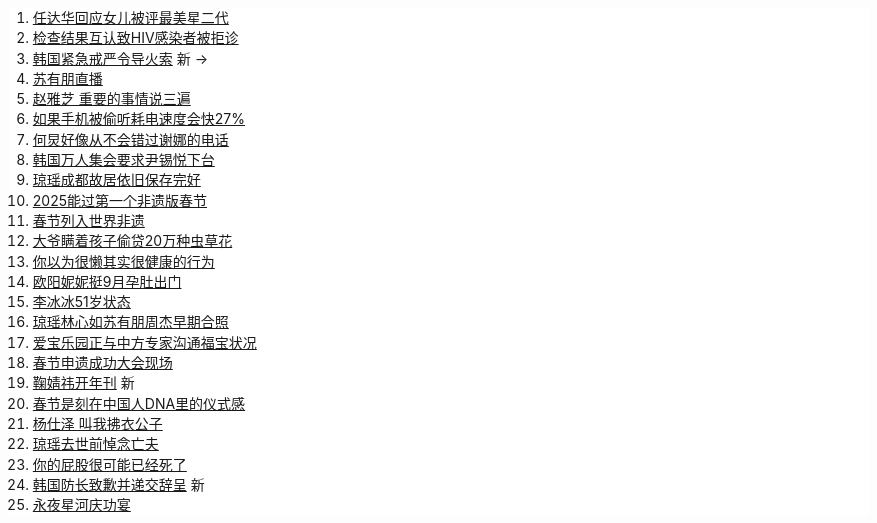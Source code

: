 1. [任达华回应女儿被评最美星二代](https://s.weibo.com//weibo?q=%23%E4%BB%BB%E8%BE%BE%E5%8D%8E%E5%9B%9E%E5%BA%94%E5%A5%B3%E5%84%BF%E8%A2%AB%E8%AF%84%E6%9C%80%E7%BE%8E%E6%98%9F%E4%BA%8C%E4%BB%A3%23&t=31&band_rank=13&Refer=top)
1. [检查结果互认致HIV感染者被拒诊](https://s.weibo.com//weibo?q=%23%E6%A3%80%E6%9F%A5%E7%BB%93%E6%9E%9C%E4%BA%92%E8%AE%A4%E8%87%B4HIV%E6%84%9F%E6%9F%93%E8%80%85%E8%A2%AB%E6%8B%92%E8%AF%8A%23&t=31&band_rank=14&Refer=top)
1. [韩国紧急戒严令导火索](https://s.weibo.com//weibo?q=%23%E9%9F%A9%E5%9B%BD%E7%B4%A7%E6%80%A5%E6%88%92%E4%B8%A5%E4%BB%A4%E5%AF%BC%E7%81%AB%E7%B4%A2%23&t=31&band_rank=15&Refer=top)
   新 ->
1. [苏有朋直播](https://s.weibo.com//weibo?q=%E8%8B%8F%E6%9C%89%E6%9C%8B%E7%9B%B4%E6%92%AD&t=31&band_rank=16&Refer=top)
1. [赵雅芝 重要的事情说三遍](https://s.weibo.com//weibo?q=%E8%B5%B5%E9%9B%85%E8%8A%9D%20%E9%87%8D%E8%A6%81%E7%9A%84%E4%BA%8B%E6%83%85%E8%AF%B4%E4%B8%89%E9%81%8D&t=31&band_rank=19&Refer=top)
1. [如果手机被偷听耗电速度会快27%](https://s.weibo.com//weibo?q=%23%E5%A6%82%E6%9E%9C%E6%89%8B%E6%9C%BA%E8%A2%AB%E5%81%B7%E5%90%AC%E8%80%97%E7%94%B5%E9%80%9F%E5%BA%A6%E4%BC%9A%E5%BF%AB27%25%23&t=31&band_rank=21&Refer=top)
1. [何炅好像从不会错过谢娜的电话](https://s.weibo.com//weibo?q=%E4%BD%95%E7%82%85%E5%A5%BD%E5%83%8F%E4%BB%8E%E4%B8%8D%E4%BC%9A%E9%94%99%E8%BF%87%E8%B0%A2%E5%A8%9C%E7%9A%84%E7%94%B5%E8%AF%9D&t=31&band_rank=22&Refer=top)
1. [韩国万人集会要求尹锡悦下台](https://s.weibo.com//weibo?q=%23%E9%9F%A9%E5%9B%BD%E4%B8%87%E4%BA%BA%E9%9B%86%E4%BC%9A%E8%A6%81%E6%B1%82%E5%B0%B9%E9%94%A1%E6%82%A6%E4%B8%8B%E5%8F%B0%23&t=31&band_rank=23&Refer=top)
1. [琼瑶成都故居依旧保存完好](https://s.weibo.com//weibo?q=%23%E7%90%BC%E7%91%B6%E6%88%90%E9%83%BD%E6%95%85%E5%B1%85%E4%BE%9D%E6%97%A7%E4%BF%9D%E5%AD%98%E5%AE%8C%E5%A5%BD%23&t=31&band_rank=24&Refer=top)
1. [2025能过第一个非遗版春节](https://s.weibo.com//weibo?q=%232025%E8%83%BD%E8%BF%87%E7%AC%AC%E4%B8%80%E4%B8%AA%E9%9D%9E%E9%81%97%E7%89%88%E6%98%A5%E8%8A%82%23&t=31&band_rank=25&Refer=top)
1. [春节列入世界非遗](https://s.weibo.com//weibo?q=%23%E6%98%A5%E8%8A%82%E5%88%97%E5%85%A5%E4%B8%96%E7%95%8C%E9%9D%9E%E9%81%97%23&t=31&band_rank=26&Refer=top)
1. [大爷瞒着孩子偷贷20万种虫草花](https://s.weibo.com//weibo?q=%23%E5%A4%A7%E7%88%B7%E7%9E%92%E7%9D%80%E5%AD%A9%E5%AD%90%E5%81%B7%E8%B4%B720%E4%B8%87%E7%A7%8D%E8%99%AB%E8%8D%89%E8%8A%B1%23&t=31&band_rank=27&Refer=top)
1. [你以为很懒其实很健康的行为](https://s.weibo.com//weibo?q=%23%E4%BD%A0%E4%BB%A5%E4%B8%BA%E5%BE%88%E6%87%92%E5%85%B6%E5%AE%9E%E5%BE%88%E5%81%A5%E5%BA%B7%E7%9A%84%E8%A1%8C%E4%B8%BA%23&t=31&band_rank=28&Refer=top)
1. [欧阳妮妮挺9月孕肚出门](https://s.weibo.com//weibo?q=%23%E6%AC%A7%E9%98%B3%E5%A6%AE%E5%A6%AE%E6%8C%BA9%E6%9C%88%E5%AD%95%E8%82%9A%E5%87%BA%E9%97%A8%23&t=31&band_rank=29&Refer=top)
1. [李冰冰51岁状态](https://s.weibo.com//weibo?q=%23%E6%9D%8E%E5%86%B0%E5%86%B051%E5%B2%81%E7%8A%B6%E6%80%81%23&t=31&band_rank=30&Refer=top)
1. [琼瑶林心如苏有朋周杰早期合照](https://s.weibo.com//weibo?q=%23%E7%90%BC%E7%91%B6%E6%9E%97%E5%BF%83%E5%A6%82%E8%8B%8F%E6%9C%89%E6%9C%8B%E5%91%A8%E6%9D%B0%E6%97%A9%E6%9C%9F%E5%90%88%E7%85%A7%23&t=31&band_rank=34&Refer=top)
1. [爱宝乐园正与中方专家沟通福宝状况](https://s.weibo.com//weibo?q=%23%E7%88%B1%E5%AE%9D%E4%B9%90%E5%9B%AD%E6%AD%A3%E4%B8%8E%E4%B8%AD%E6%96%B9%E4%B8%93%E5%AE%B6%E6%B2%9F%E9%80%9A%E7%A6%8F%E5%AE%9D%E7%8A%B6%E5%86%B5%23&t=31&band_rank=35&Refer=top)
1. [春节申遗成功大会现场](https://s.weibo.com//weibo?q=%23%E6%98%A5%E8%8A%82%E7%94%B3%E9%81%97%E6%88%90%E5%8A%9F%E5%A4%A7%E4%BC%9A%E7%8E%B0%E5%9C%BA%23&t=31&band_rank=36&Refer=top)
1. [鞠婧祎开年刊](https://s.weibo.com//weibo?q=%23%E9%9E%A0%E5%A9%A7%E7%A5%8E%E5%BC%80%E5%B9%B4%E5%88%8A%23&t=31&band_rank=38&Refer=top)
   新
1. [春节是刻在中国人DNA里的仪式感](https://s.weibo.com//weibo?q=%23%E6%98%A5%E8%8A%82%E6%98%AF%E5%88%BB%E5%9C%A8%E4%B8%AD%E5%9B%BD%E4%BA%BADNA%E9%87%8C%E7%9A%84%E4%BB%AA%E5%BC%8F%E6%84%9F%23&t=31&band_rank=39&Refer=top)
1. [杨仕泽 叫我拂衣公子](https://s.weibo.com//weibo?q=%E6%9D%A8%E4%BB%95%E6%B3%BD%20%E5%8F%AB%E6%88%91%E6%8B%82%E8%A1%A3%E5%85%AC%E5%AD%90&t=31&band_rank=40&Refer=top)
1. [琼瑶去世前悼念亡夫](https://s.weibo.com//weibo?q=%23%E7%90%BC%E7%91%B6%E5%8E%BB%E4%B8%96%E5%89%8D%E6%82%BC%E5%BF%B5%E4%BA%A1%E5%A4%AB%23&t=31&band_rank=41&Refer=top)
1. [你的屁股很可能已经死了](https://s.weibo.com//weibo?q=%E4%BD%A0%E7%9A%84%E5%B1%81%E8%82%A1%E5%BE%88%E5%8F%AF%E8%83%BD%E5%B7%B2%E7%BB%8F%E6%AD%BB%E4%BA%86&t=31&band_rank=42&Refer=top)
1. [韩国防长致歉并递交辞呈](https://s.weibo.com//weibo?q=%23%E9%9F%A9%E5%9B%BD%E9%98%B2%E9%95%BF%E8%87%B4%E6%AD%89%E5%B9%B6%E9%80%92%E4%BA%A4%E8%BE%9E%E5%91%88%23&t=31&band_rank=43&Refer=top)
   新
1. [永夜星河庆功宴](https://s.weibo.com//weibo?q=%E6%B0%B8%E5%A4%9C%E6%98%9F%E6%B2%B3%E5%BA%86%E5%8A%9F%E5%AE%B4&t=31&band_rank=44&Refer=top)